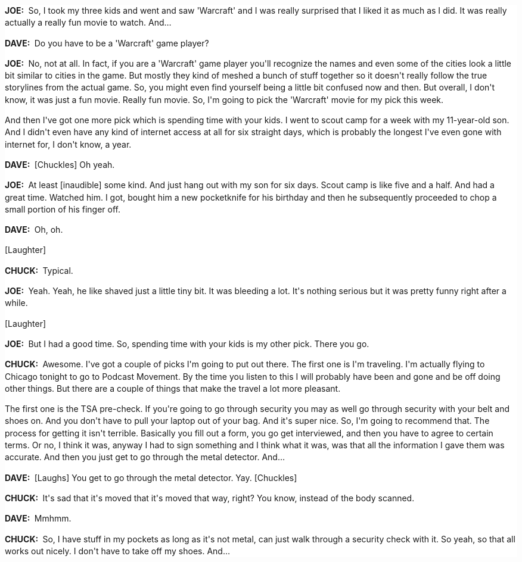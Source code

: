 **JOE:&nbsp;** So, I took my three kids and went and saw 'Warcraft' and I was really surprised that I liked it as much as I did. It was really actually a really fun movie to watch. And…

**DAVE:&nbsp;** Do you have to be a 'Warcraft' game player?

**JOE:&nbsp;** No, not at all. In fact, if you are a 'Warcraft' game player you'll recognize the names and even some of the cities look a little bit similar to cities in the game. But mostly they kind of meshed a bunch of stuff together so it doesn't really follow the true storylines from the actual game. So, you might even find yourself being a little bit confused now and then. But overall, I don't know, it was just a fun movie. Really fun movie. So, I'm going to pick the 'Warcraft' movie for my pick this week.

And then I've got one more pick which is spending time with your kids. I went to scout camp for a week with my 11-year-old son. And I didn't even have any kind of internet access at all for six straight days, which is probably the longest I've even gone with internet for, I don't know, a year.

**DAVE:&nbsp;** [Chuckles] Oh yeah.

**JOE:&nbsp;** At least [inaudible] some kind. And just hang out with my son for six days. Scout camp is like five and a half. And had a great time. Watched him. I got, bought him a new pocketknife for his birthday and then he subsequently proceeded to chop a small portion of his finger off.

**DAVE:&nbsp;** Oh, oh.

[Laughter]

**CHUCK:&nbsp;** Typical.

**JOE:&nbsp;** Yeah. Yeah, he like shaved just a little tiny bit. It was bleeding a lot. It's nothing serious but it was pretty funny right after a while.

[Laughter]

**JOE:&nbsp;** But I had a good time. So, spending time with your kids is my other pick. There you go.

**CHUCK:&nbsp;** Awesome. I've got a couple of picks I'm going to put out there. The first one is I'm traveling. I'm actually flying to Chicago tonight to go to Podcast Movement. By the time you listen to this I will probably have been and gone and be off doing other things. But there are a couple of things that make the travel a lot more pleasant.

The first one is the TSA pre-check. If you're going to go through security you may as well go through security with your belt and shoes on. And you don't have to pull your laptop out of your bag. And it's super nice. So, I'm going to recommend that. The process for getting it isn't terrible. Basically you fill out a form, you go get interviewed, and then you have to agree to certain terms. Or no, I think it was, anyway I had to sign something and I think what it was, was that all the information I gave them was accurate. And then you just get to go through the metal detector. And…

**DAVE:&nbsp;** [Laughs] You get to go through the metal detector. Yay. [Chuckles]

**CHUCK:&nbsp;** It's sad that it's moved that it's moved that way, right? You know, instead of the body scanned.

**DAVE:&nbsp;** Mmhmm.

**CHUCK:&nbsp;** So, I have stuff in my pockets as long as it's not metal, can just walk through a security check with it. So yeah, so that all works out nicely. I don't have to take off my shoes. And…
